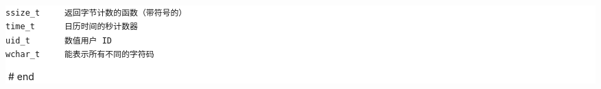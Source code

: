 ```shell
ssize_t 	返回字节计数的函数（带符号的）
time_t 		日历时间的秒计数器
uid_t 		数值用户 ID
wchar_t 	能表示所有不同的字符码
```





​	# end

